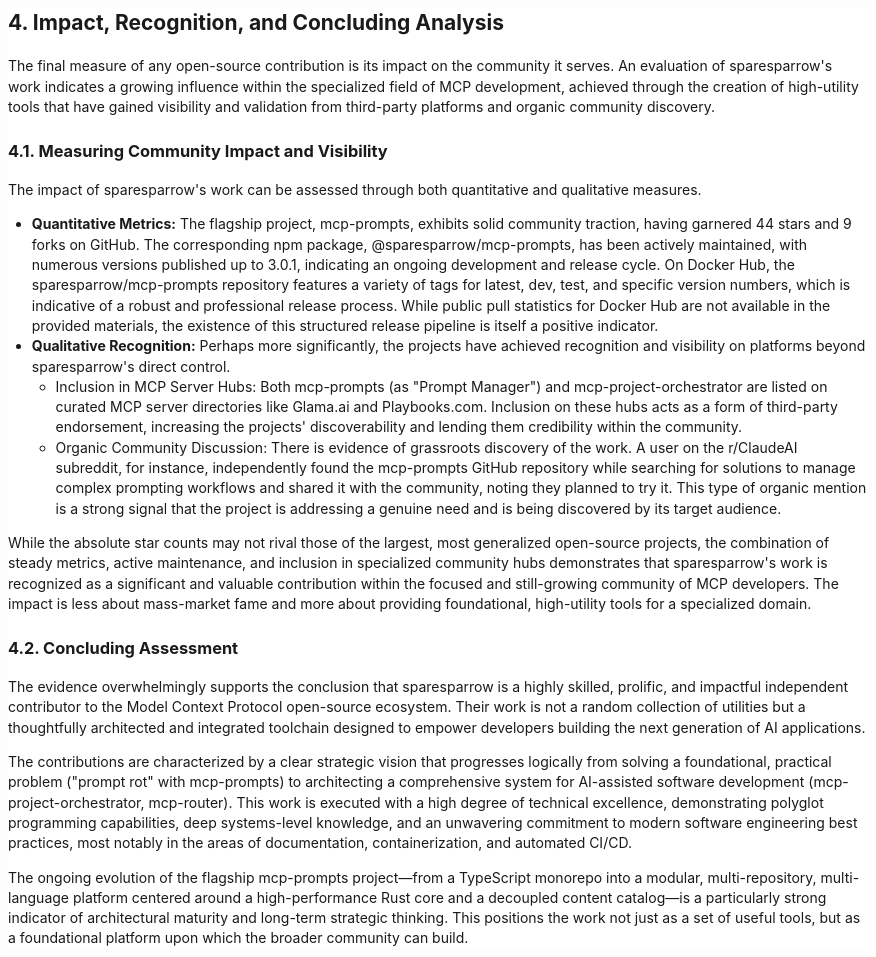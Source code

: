 ## 4. Impact, Recognition, and Concluding Analysis
The final measure of any open-source contribution is its impact on the community it serves. An evaluation of sparesparrow's work indicates a growing influence within the specialized field of MCP development, achieved through the creation of high-utility tools that have gained visibility and validation from third-party platforms and organic community discovery.

### 4.1. Measuring Community Impact and Visibility
The impact of sparesparrow's work can be assessed through both quantitative and qualitative measures.
- **Quantitative Metrics:** The flagship project, mcp-prompts, exhibits solid community traction, having garnered 44 stars and 9 forks on GitHub. The corresponding npm package, @sparesparrow/mcp-prompts, has been actively maintained, with numerous versions published up to 3.0.1, indicating an ongoing development and release cycle. On Docker Hub, the sparesparrow/mcp-prompts repository features a variety of tags for latest, dev, test, and specific version numbers, which is indicative of a robust and professional release process. While public pull statistics for Docker Hub are not available in the provided materials, the existence of this structured release pipeline is itself a positive indicator.
- **Qualitative Recognition:** Perhaps more significantly, the projects have achieved recognition and visibility on platforms beyond sparesparrow's direct control.
  - Inclusion in MCP Server Hubs: Both mcp-prompts (as "Prompt Manager") and mcp-project-orchestrator are listed on curated MCP server directories like Glama.ai and Playbooks.com. Inclusion on these hubs acts as a form of third-party endorsement, increasing the projects' discoverability and lending them credibility within the community.
  - Organic Community Discussion: There is evidence of grassroots discovery of the work. A user on the r/ClaudeAI subreddit, for instance, independently found the mcp-prompts GitHub repository while searching for solutions to manage complex prompting workflows and shared it with the community, noting they planned to try it. This type of organic mention is a strong signal that the project is addressing a genuine need and is being discovered by its target audience.

While the absolute star counts may not rival those of the largest, most generalized open-source projects, the combination of steady metrics, active maintenance, and inclusion in specialized community hubs demonstrates that sparesparrow's work is recognized as a significant and valuable contribution within the focused and still-growing community of MCP developers. The impact is less about mass-market fame and more about providing foundational, high-utility tools for a specialized domain.

### 4.2. Concluding Assessment
The evidence overwhelmingly supports the conclusion that sparesparrow is a highly skilled, prolific, and impactful independent contributor to the Model Context Protocol open-source ecosystem. Their work is not a random collection of utilities but a thoughtfully architected and integrated toolchain designed to empower developers building the next generation of AI applications.

The contributions are characterized by a clear strategic vision that progresses logically from solving a foundational, practical problem ("prompt rot" with mcp-prompts) to architecting a comprehensive system for AI-assisted software development (mcp-project-orchestrator, mcp-router). This work is executed with a high degree of technical excellence, demonstrating polyglot programming capabilities, deep systems-level knowledge, and an unwavering commitment to modern software engineering best practices, most notably in the areas of documentation, containerization, and automated CI/CD.

The ongoing evolution of the flagship mcp-prompts project—from a TypeScript monorepo into a modular, multi-repository, multi-language platform centered around a high-performance Rust core and a decoupled content catalog—is a particularly strong indicator of architectural maturity and long-term strategic thinking. This positions the work not just as a set of useful tools, but as a foundational platform upon which the broader community can build.
